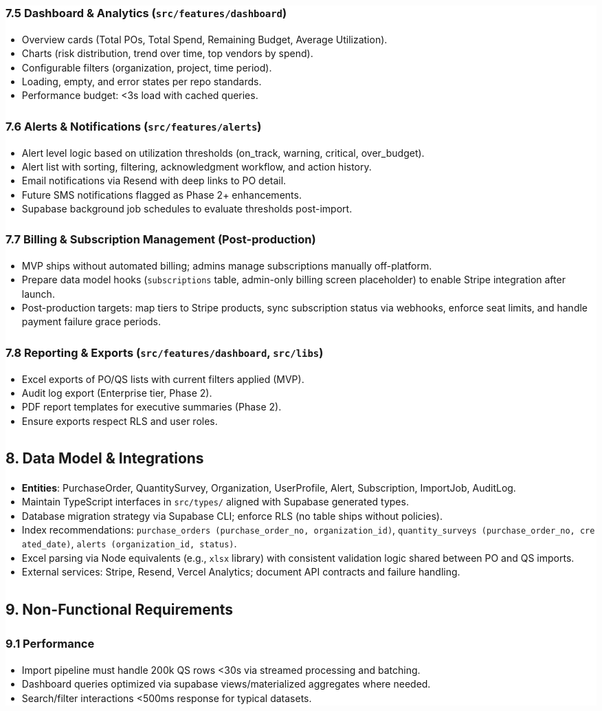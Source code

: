 ### 7.5 Dashboard & Analytics (`src/features/dashboard`)

- Overview cards (Total POs, Total Spend, Remaining Budget, Average Utilization).
- Charts (risk distribution, trend over time, top vendors by spend).
- Configurable filters (organization, project, time period).
- Loading, empty, and error states per repo standards.
- Performance budget: <3s load with cached queries.

### 7.6 Alerts & Notifications (`src/features/alerts`)

- Alert level logic based on utilization thresholds (on_track, warning, critical, over_budget).
- Alert list with sorting, filtering, acknowledgment workflow, and action history.
- Email notifications via Resend with deep links to PO detail.
- Future SMS notifications flagged as Phase 2+ enhancements.
- Supabase background job schedules to evaluate thresholds post-import.

### 7.7 Billing & Subscription Management (Post-production)

- MVP ships without automated billing; admins manage subscriptions manually off-platform.
- Prepare data model hooks (`subscriptions` table, admin-only billing screen placeholder) to enable Stripe integration after launch.
- Post-production targets: map tiers to Stripe products, sync subscription status via webhooks, enforce seat limits, and handle payment failure grace periods.

### 7.8 Reporting & Exports (`src/features/dashboard`, `src/libs`)

- Excel exports of PO/QS lists with current filters applied (MVP).
- Audit log export (Enterprise tier, Phase 2).
- PDF report templates for executive summaries (Phase 2).
- Ensure exports respect RLS and user roles.

## 8. Data Model & Integrations

- **Entities**: PurchaseOrder, QuantitySurvey, Organization, UserProfile, Alert, Subscription, ImportJob, AuditLog.
- Maintain TypeScript interfaces in `src/types/` aligned with Supabase generated types.
- Database migration strategy via Supabase CLI; enforce RLS (no table ships without policies).
- Index recommendations: `purchase_orders (purchase_order_no, organization_id)`, `quantity_surveys (purchase_order_no, created_date)`, `alerts (organization_id, status)`.
- Excel parsing via Node equivalents (e.g., `xlsx` library) with consistent validation logic shared between PO and QS imports.
- External services: Stripe, Resend, Vercel Analytics; document API contracts and failure handling.

## 9. Non-Functional Requirements

### 9.1 Performance

- Import pipeline must handle 200k QS rows <30s via streamed processing and batching.
- Dashboard queries optimized via supabase views/materialized aggregates where needed.
- Search/filter interactions <500ms response for typical datasets.
